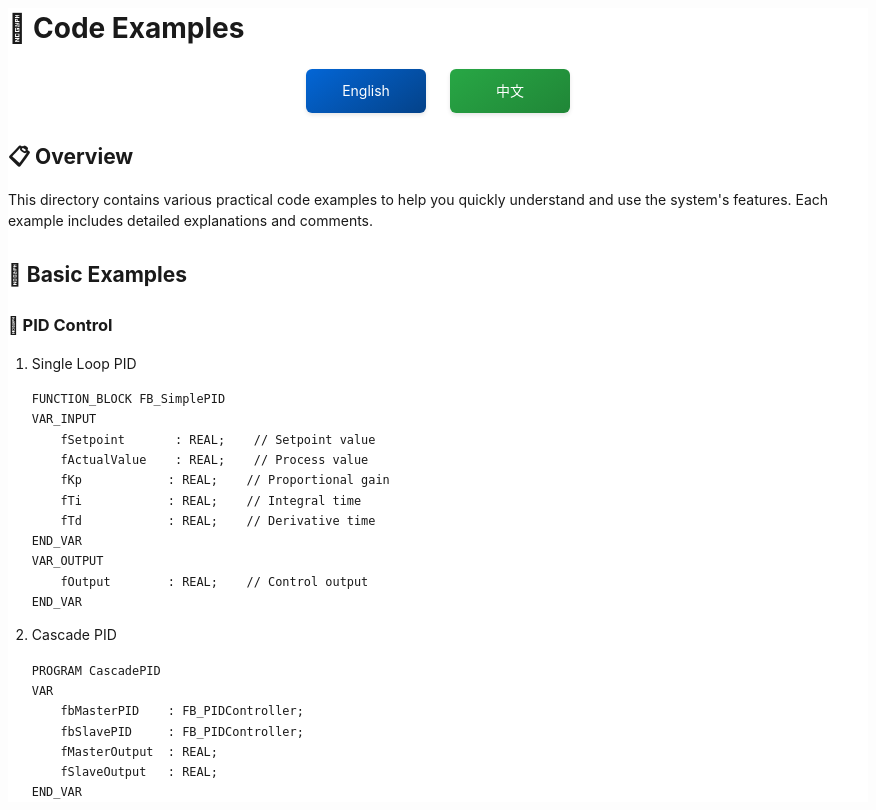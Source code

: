 # 📝 Code Examples

<div align="center">
<div style="margin: 20px 0; display: flex; justify-content: center; gap: 24px;">
<a href="./README_EN.md" style="display: inline-block; width: 120px; padding: 12px 0; text-align: center; background: linear-gradient(145deg, #0366d6, #044289); color: white; text-decoration: none; border-radius: 6px; box-shadow: 0 2px 4px rgba(0,0,0,0.1); transition: all 0.3s ease;">
English
</a>
<a href="./README_CN.md" style="display: inline-block; width: 120px; padding: 12px 0; text-align: center; background: linear-gradient(145deg, #28a745, #208637); color: white; text-decoration: none; border-radius: 6px; box-shadow: 0 2px 4px rgba(0,0,0,0.1); transition: all 0.3s ease;">
中文
</a>
</div>
</div>

## 📋 Overview
This directory contains various practical code examples to help you quickly understand and use the system's features. Each example includes detailed explanations and comments.

## 🌟 Basic Examples

### 🔨 PID Control
1. Single Loop PID
   ```st
   FUNCTION_BLOCK FB_SimplePID
   VAR_INPUT
       fSetpoint       : REAL;    // Setpoint value
       fActualValue    : REAL;    // Process value
       fKp            : REAL;    // Proportional gain
       fTi            : REAL;    // Integral time
       fTd            : REAL;    // Derivative time
   END_VAR
   VAR_OUTPUT
       fOutput        : REAL;    // Control output
   END_VAR
   ```

2. Cascade PID
   ```st
   PROGRAM CascadePID
   VAR
       fbMasterPID    : FB_PIDController;
       fbSlavePID     : FB_PIDController;
       fMasterOutput  : REAL;
       fSlaveOutput   : REAL;
   END_VAR
   ```
